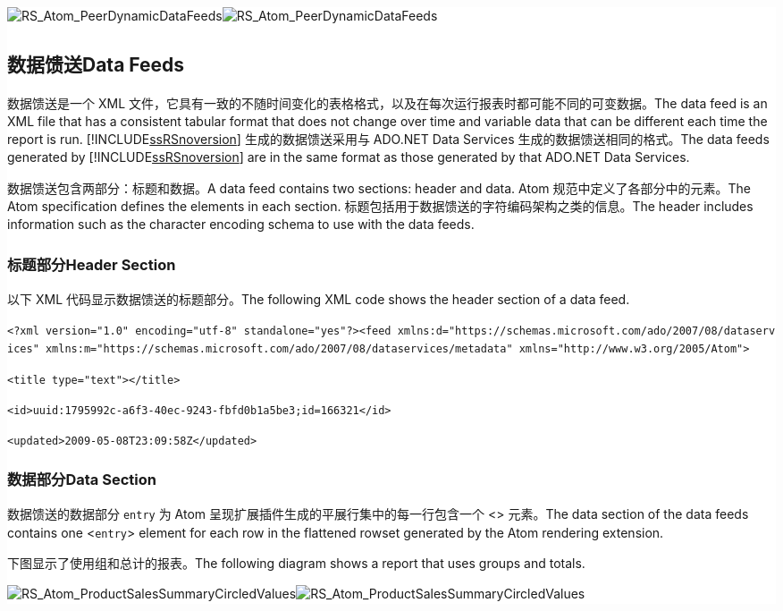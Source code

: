  <span data-ttu-id="1a54a-138">![RS_Atom_PeerDynamicDataFeeds](../media/rs-atom-peerdynamicdatafeeds.gif "RS_Atom_PeerDynamicDataFeeds")</span><span class="sxs-lookup"><span data-stu-id="1a54a-138">![RS_Atom_PeerDynamicDataFeeds](../media/rs-atom-peerdynamicdatafeeds.gif "RS_Atom_PeerDynamicDataFeeds")</span></span>  
  

  
##  <a name="data-feeds"></a><a name="DataFeeds"></a><span data-ttu-id="1a54a-139">数据馈送</span><span class="sxs-lookup"><span data-stu-id="1a54a-139">Data Feeds</span></span>  
 <span data-ttu-id="1a54a-140">数据馈送是一个 XML 文件，它具有一致的不随时间变化的表格格式，以及在每次运行报表时都可能不同的可变数据。</span><span class="sxs-lookup"><span data-stu-id="1a54a-140">The data feed is an XML file that has a consistent tabular format that does not change over time and variable data that can be different each time the report is run.</span></span> <span data-ttu-id="1a54a-141">[!INCLUDE[ssRSnoversion](../../../includes/ssrsnoversion-md.md)] 生成的数据馈送采用与 ADO.NET Data Services 生成的数据馈送相同的格式。</span><span class="sxs-lookup"><span data-stu-id="1a54a-141">The data feeds generated by [!INCLUDE[ssRSnoversion](../../../includes/ssrsnoversion-md.md)] are in the same format as those generated by  that ADO.NET Data Services.</span></span>  
  
 <span data-ttu-id="1a54a-142">数据馈送包含两部分：标题和数据。</span><span class="sxs-lookup"><span data-stu-id="1a54a-142">A data feed contains two sections: header and data.</span></span> <span data-ttu-id="1a54a-143">Atom 规范中定义了各部分中的元素。</span><span class="sxs-lookup"><span data-stu-id="1a54a-143">The Atom specification defines the elements in each section.</span></span> <span data-ttu-id="1a54a-144">标题包括用于数据馈送的字符编码架构之类的信息。</span><span class="sxs-lookup"><span data-stu-id="1a54a-144">The header includes information such as the character encoding schema to use with the data feeds.</span></span>  
  
### <a name="header-section"></a><span data-ttu-id="1a54a-145">标题部分</span><span class="sxs-lookup"><span data-stu-id="1a54a-145">Header Section</span></span>  
 <span data-ttu-id="1a54a-146">以下 XML 代码显示数据馈送的标题部分。</span><span class="sxs-lookup"><span data-stu-id="1a54a-146">The following XML code shows the header section of a data feed.</span></span>  
  
 `<?xml version="1.0" encoding="utf-8" standalone="yes"?><feed xmlns:d="https://schemas.microsoft.com/ado/2007/08/dataservices" xmlns:m="https://schemas.microsoft.com/ado/2007/08/dataservices/metadata" xmlns="http://www.w3.org/2005/Atom">`  
  
 `<title type="text"></title>`  
  
 `<id>uuid:1795992c-a6f3-40ec-9243-fbfd0b1a5be3;id=166321</id>`  
  
 `<updated>2009-05-08T23:09:58Z</updated>`  
  
### <a name="data-section"></a><span data-ttu-id="1a54a-147">数据部分</span><span class="sxs-lookup"><span data-stu-id="1a54a-147">Data Section</span></span>  
 <span data-ttu-id="1a54a-148">数据馈送的数据部分 `entry` 为 Atom 呈现扩展插件生成的平展行集中的每一行包含一个 <> 元素。</span><span class="sxs-lookup"><span data-stu-id="1a54a-148">The data section of the data feeds contains one <`entry`> element for each row in the flattened rowset generated by the Atom rendering extension.</span></span>  
  
 <span data-ttu-id="1a54a-149">下图显示了使用组和总计的报表。</span><span class="sxs-lookup"><span data-stu-id="1a54a-149">The following diagram shows a report that uses groups and totals.</span></span>  
  
 <span data-ttu-id="1a54a-150">![RS_Atom_ProductSalesSummaryCircledValues](../media/rs-atom-productsalessummarycircledvalues.gif "RS_Atom_ProductSalesSummaryCircledValues")</span><span class="sxs-lookup"><span data-stu-id="1a54a-150">![RS_Atom_ProductSalesSummaryCircledValues](../media/rs-atom-productsalessummarycircledvalues.gif "RS_Atom_ProductSalesSummaryCircledValues")</span></span>  
  